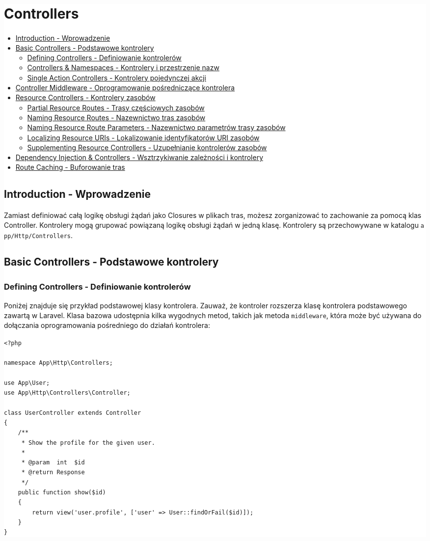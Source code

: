 # Controllers

- [Introduction - Wprowadzenie](#introduction)
- [Basic Controllers - Podstawowe kontrolery](#basic-controllers)
    - [Defining Controllers - Definiowanie kontrolerów](#defining-controllers)
    - [Controllers & Namespaces - Kontrolery i przestrzenie nazw](#controllers-and-namespaces)
    - [Single Action Controllers - Kontrolery pojedynczej akcji](#single-action-controllers)
- [Controller Middleware - Oprogramowanie pośredniczące kontrolera](#controller-middleware)
- [Resource Controllers - Kontrolery zasobów](#resource-controllers)
    - [Partial Resource Routes - Trasy częściowych zasobów](#restful-partial-resource-routes)
    - [Naming Resource Routes - Nazewnictwo tras zasobów](#restful-naming-resource-routes)
    - [Naming Resource Route Parameters - Nazewnictwo parametrów trasy zasobów](#restful-naming-resource-route-parameters)
    - [Localizing Resource URIs - Lokalizowanie identyfikatorów URI zasobów](#restful-localizing-resource-uris)
    - [Supplementing Resource Controllers - Uzupełnianie kontrolerów zasobów](#restful-supplementing-resource-controllers)
- [Dependency Injection & Controllers - Wsztrzykiwanie zależności i kontrolery](#dependency-injection-and-controllers)
- [Route Caching - Buforowanie tras](#route-caching)

<a name="introduction"></a>
## Introduction - Wprowadzenie

Zamiast definiować całą logikę obsługi żądań jako Closures w plikach tras, możesz zorganizować to zachowanie za pomocą klas Controller. Kontrolery mogą grupować powiązaną logikę obsługi żądań w jedną klasę. Kontrolery są przechowywane w katalogu `app/Http/Controllers`.

<a name="basic-controllers"></a>
## Basic Controllers - Podstawowe kontrolery

<a name="defining-controllers"></a>
### Defining Controllers - Definiowanie kontrolerów

Poniżej znajduje się przykład podstawowej klasy kontrolera. Zauważ, że kontroler rozszerza klasę kontrolera podstawowego zawartą w Laravel. Klasa bazowa udostępnia kilka wygodnych metod, takich jak metoda `middleware`, która może być używana do dołączania oprogramowania pośredniego do działań kontrolera:

    <?php

    namespace App\Http\Controllers;

    use App\User;
    use App\Http\Controllers\Controller;

    class UserController extends Controller
    {
        /**
         * Show the profile for the given user.
         *
         * @param  int  $id
         * @return Response
         */
        public function show($id)
        {
            return view('user.profile', ['user' => User::findOrFail($id)]);
        }
    }
